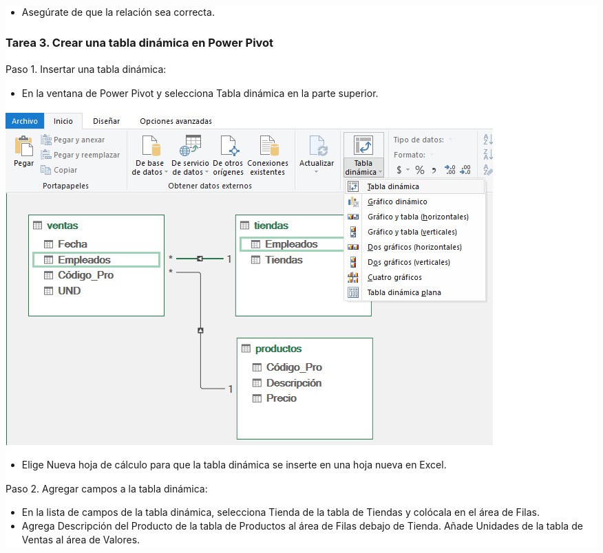 - Asegúrate de que la relación sea correcta.

### Tarea 3. Crear una tabla dinámica en Power Pivot

Paso 1. Insertar una tabla dinámica:
- En la ventana de Power Pivot y selecciona Tabla dinámica en la parte superior.

![img53](../images/img53.png)

- Elige Nueva hoja de cálculo para que la tabla dinámica se inserte en una hoja nueva en Excel.

Paso 2. Agregar campos a la tabla dinámica:
- En la lista de campos de la tabla dinámica, selecciona Tienda de la tabla de Tiendas y colócala en el área de Filas.
- Agrega Descripción del Producto de la tabla de Productos al área de Filas debajo de Tienda.
Añade Unidades de la tabla de Ventas al área de Valores. 